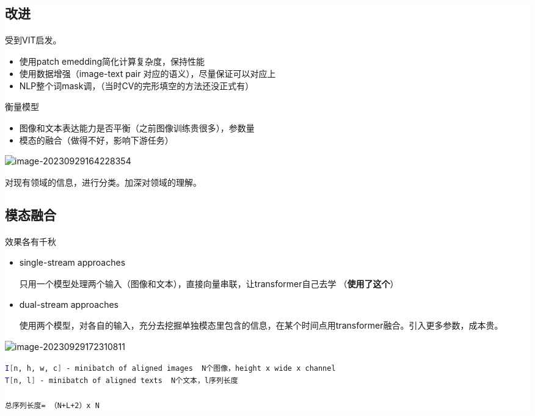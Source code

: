 ## 改进

受到VIT启发。

- 使用patch emedding简化计算复杂度，保持性能
- 使用数据增强（image-text pair 对应的语义），尽量保证可以对应上
- NLP整个词mask调，（当时CV的完形填空的方法还没正式有）

衡量模型

- 图像和文本表达能力是否平衡（之前图像训练贵很多），参数量
- 模态的融合（做得不好，影响下游任务）

![image-20230929164228354](https://cdn.jsdelivr.net/gh/631068264/img/202309291642460.png)

对现有领域的信息，进行分类。加深对领域的理解。



## 模态融合

效果各有千秋

- single-stream approaches

  只用一个模型处理两个输入（图像和文本），直接向量串联，让transformer自己去学  （**使用了这个**）

- dual-stream approaches

  使用两个模型，对各自的输入，充分去挖掘单独模态里包含的信息，在某个时间点用transformer融合。引入更多参数，成本贵。

![image-20230929172310811](https://cdn.jsdelivr.net/gh/631068264/img/202309291723854.png)

```sh
I[n, h, w, c] - minibatch of aligned images  N个图像，height x wide x channel
T[n, l] - minibatch of aligned texts  N个文本，l序列长度

总序列长度= （N+L+2）x N
```

